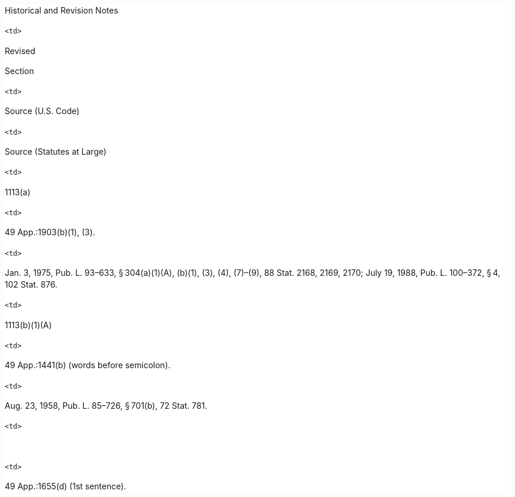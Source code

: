 Historical and Revision Notes  </td>

  </tr>

  <tr>

    <td> 

Revised

Section  </td>

    <td> 

Source (U.S. Code)  </td>

    <td> 

Source (Statutes at Large)  </td>

  </tr>

  <tr>

    <td> 

1113(a)  </td>

    <td> 

49 App.:1903(b)(1), (3).  </td>

    <td> 

Jan. 3, 1975, Pub. L. 93–633, § 304(a)(1)(A), (b)(1), (3), (4), (7)–(9), 88 Stat. 2168, 2169, 2170; July 19, 1988, Pub. L. 100–372, § 4, 102 Stat. 876.  </td>

  </tr>

  <tr>

    <td> 

1113(b)(1)(A)  </td>

    <td> 

49 App.:1441(b) (words before semicolon).  </td>

    <td> 

Aug. 23, 1958, Pub. L. 85–726, § 701(b), 72 Stat. 781.  </td>

  </tr>

  <tr>

    <td> 

   </td>

    <td> 

49 App.:1655(d) (1st sentence).  </td>
